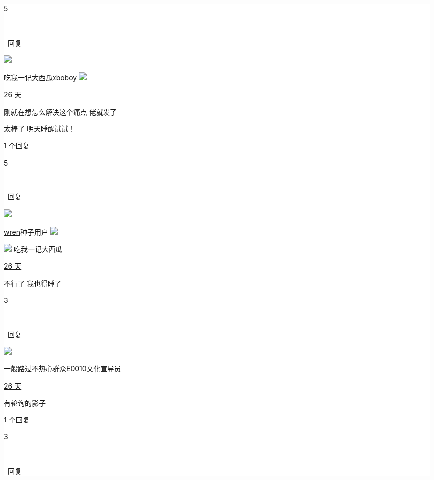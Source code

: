 5

​

​ ​ 回复

[![](https://linux.do/user_avatar/linux.do/xboboy/144/395790_2.png)
](/u/xboboy)

[吃我一记大西瓜](/u/xboboy)[xboboy](/u/xboboy) ![](https://linux.do/images/emoji/twemoji/monkey.png?v=14) 

[26 天](/t/topic/806119/3?u=niyan2025 "发布日期")

刚就在想怎么解决这个痛点 佬就发了

太棒了 明天睡醒试试！

  

1 个回复

5

​

​ ​ 回复

[![](https://linux.do/user_avatar/linux.do/wren/144/534286_2.png)
](/u/wren)

[wren](/u/wren)种子用户 ![](https://linux.do/images/emoji/twemoji/hamsa.png?v=14) 

 ![](https://linux.do/user_avatar/linux.do/xboboy/72/395790_2.png)
 吃我一记大西瓜

[26 天](/t/topic/806119/4?u=niyan2025 "发布日期")

不行了 我也得睡了

  

3

​

​ ​ 回复

[![](https://linux.do/user_avatar/linux.do/e0010/144/409424_2.png)
](/u/E0010)

[一般路过不热心群众](/u/E0010)[E0010](/u/E0010)文化宣导员

[26 天](/t/topic/806119/5?u=niyan2025 "发布日期")

有轮询的影子

  

1 个回复

3

​

​ ​ 回复
